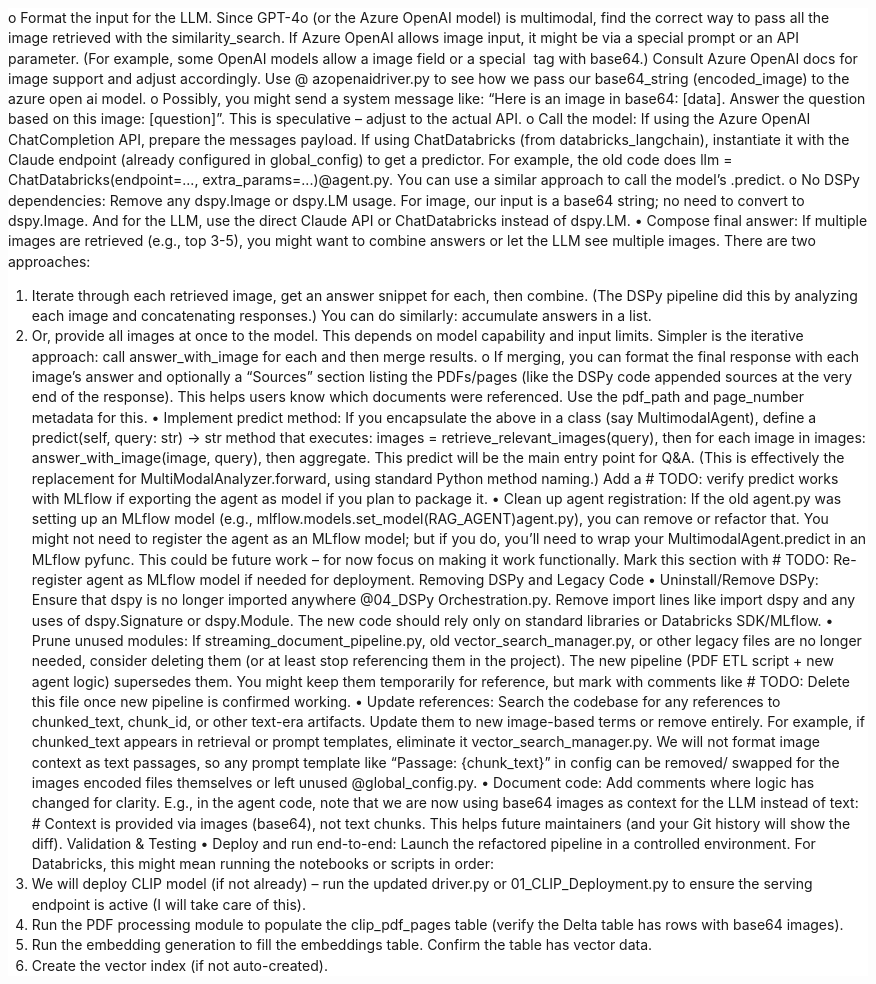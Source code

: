 o	Format the input for the LLM. Since GPT-4o (or the Azure OpenAI model) is multimodal, find the correct way to pass all the image retrieved with the similarity_search. If Azure OpenAI allows image input, it might be via a special prompt or an API parameter. (For example, some OpenAI models allow a image field or a special <image> tag with base64.) Consult Azure OpenAI docs for image support and adjust accordingly. Use @ azopenaidriver.py to see how we pass our base64_string (encoded_image) to the azure open ai model.
o	Possibly, you might send a system message like: “Here is an image in base64: [data]. Answer the question based on this image: [question]”. This is speculative – adjust to the actual API.
o	Call the model: If using the Azure OpenAI ChatCompletion API, prepare the messages payload. If using ChatDatabricks (from databricks_langchain), instantiate it with the Claude endpoint (already configured in global_config) to get a predictor. For example, the old code does llm = ChatDatabricks(endpoint=..., extra_params=...)@agent.py. You can use a similar approach to call the model’s .predict.
o	No DSPy dependencies: Remove any dspy.Image or dspy.LM usage. For image, our input is a base64 string; no need to convert to dspy.Image. And for the LLM, use the direct Claude API or ChatDatabricks instead of dspy.LM.
•	Compose final answer: If multiple images are retrieved (e.g., top 3-5), you might want to combine answers or let the LLM see multiple images. There are two approaches:
1.	Iterate through each retrieved image, get an answer snippet for each, then combine. (The DSPy pipeline did this by analyzing each image and concatenating responses.) You can do similarly: accumulate answers in a list.
2.	Or, provide all images at once to the model. This depends on model capability and input limits. Simpler is the iterative approach: call answer_with_image for each and then merge results.
o	If merging, you can format the final response with each image’s answer and optionally a “Sources” section listing the PDFs/pages (like the DSPy code appended sources at the very end of the response). This helps users know which documents were referenced. Use the pdf_path and page_number metadata for this.
•	Implement predict method: If you encapsulate the above in a class (say MultimodalAgent), define a predict(self, query: str) -> str method that executes: images = retrieve_relevant_images(query), then for each image in images: answer_with_image(image, query), then aggregate. This predict will be the main entry point for Q&A. (This is effectively the replacement for MultiModalAnalyzer.forward, using standard Python method naming.) Add a # TODO: verify predict works with MLflow if exporting the agent as model if you plan to package it.
•	Clean up agent registration: If the old agent.py was setting up an MLflow model (e.g., mlflow.models.set_model(RAG_AGENT)agent.py), you can remove or refactor that. You might not need to register the agent as an MLflow model; but if you do, you’ll need to wrap your MultimodalAgent.predict in an MLflow pyfunc. This could be future work – for now focus on making it work functionally. Mark this section with # TODO: Re-register agent as MLflow model if needed for deployment.
Removing DSPy and Legacy Code
•	Uninstall/Remove DSPy: Ensure that dspy is no longer imported anywhere @04_DSPy Orchestration.py. Remove import lines like import dspy and any uses of dspy.Signature or dspy.Module. The new code should rely only on standard libraries or Databricks SDK/MLflow.
•	Prune unused modules: If streaming_document_pipeline.py, old vector_search_manager.py, or other legacy files are no longer needed, consider deleting them (or at least stop referencing them in the project). The new pipeline (PDF ETL script + new agent logic) supersedes them. You might keep them temporarily for reference, but mark with comments like # TODO: Delete this file once new pipeline is confirmed working.
•	Update references: Search the codebase for any references to chunked_text, chunk_id, or other text-era artifacts. Update them to new image-based terms or remove entirely. For example, if chunked_text appears in retrieval or prompt templates, eliminate it vector_search_manager.py. We will not format image context as text passages, so any prompt template like “Passage: {chunk_text}” in config can be removed/ swapped for the images encoded files themselves or left unused @global_config.py.
•	Document code: Add comments where logic has changed for clarity. E.g., in the agent code, note that we are now using base64 images as context for the LLM instead of text: # Context is provided via images (base64), not text chunks. This helps future maintainers (and your Git history will show the diff).
Validation & Testing
•	Deploy and run end-to-end: Launch the refactored pipeline in a controlled environment. For Databricks, this might mean running the notebooks or scripts in order:
1.	We will deploy CLIP model (if not already) – run the updated driver.py or 01_CLIP_Deployment.py to ensure the serving endpoint is active (I will take care of this).
2.	Run the PDF processing module to populate the clip_pdf_pages table (verify the Delta table has rows with base64 images).
3.	Run the embedding generation to fill the embeddings table. Confirm the table has vector data.
4.	Create the vector index (if not auto-created).